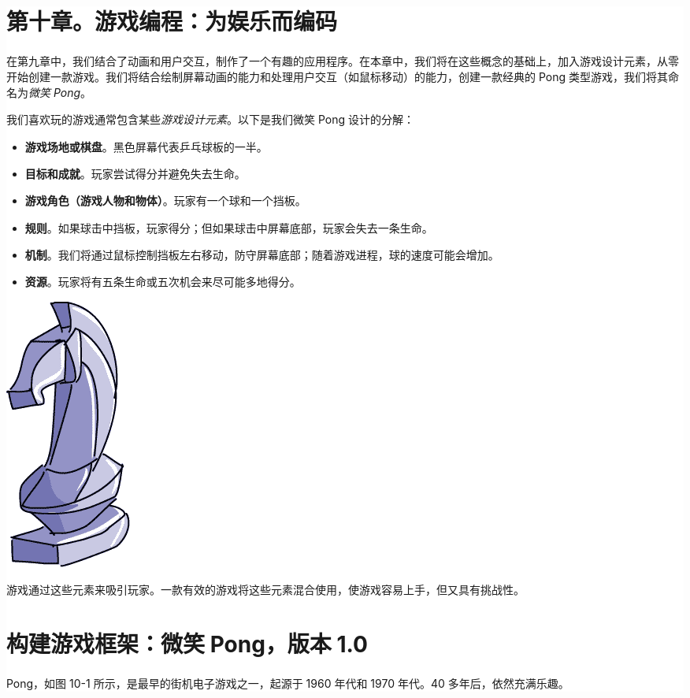 # 第十章。游戏编程：为娱乐而编码

在第九章中，我们结合了动画和用户交互，制作了一个有趣的应用程序。在本章中，我们将在这些概念的基础上，加入游戏设计元素，从零开始创建一款游戏。我们将结合绘制屏幕动画的能力和处理用户交互（如鼠标移动）的能力，创建一款经典的 Pong 类型游戏，我们将其命名为*微笑 Pong*。

我们喜欢玩的游戏通常包含某些*游戏设计元素*。以下是我们微笑 Pong 设计的分解：

+   ****游戏场地或棋盘****。黑色屏幕代表乒乓球板的一半。

+   ****目标和成就****。玩家尝试得分并避免失去生命。

+   ****游戏角色（游戏人物和物体）****。玩家有一个球和一个挡板。

+   ****规则****。如果球击中挡板，玩家得分；但如果球击中屏幕底部，玩家会失去一条生命。

+   ****机制****。我们将通过鼠标控制挡板左右移动，防守屏幕底部；随着游戏进程，球的速度可能会增加。

+   ****资源****。玩家将有五条生命或五次机会来尽可能多地得分。

![没有标题的图片](img/httpatomoreillycomsourcenostarchimages2189029.png.jpg)

游戏通过这些元素来吸引玩家。一款有效的游戏将这些元素混合使用，使游戏容易上手，但又具有挑战性。

# 构建游戏框架：微笑 Pong，版本 1.0

Pong，如图 10-1 所示，是最早的街机电子游戏之一，起源于 1960 年代和 1970 年代。40 多年后，依然充满乐趣。
